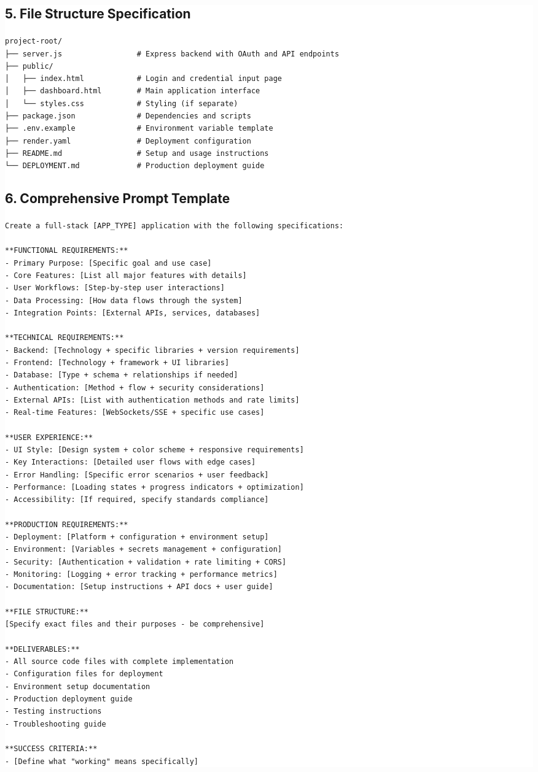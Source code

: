 ## 5. File Structure Specification

```
project-root/
├── server.js                 # Express backend with OAuth and API endpoints
├── public/
│   ├── index.html            # Login and credential input page
│   ├── dashboard.html        # Main application interface
│   └── styles.css            # Styling (if separate)
├── package.json              # Dependencies and scripts
├── .env.example              # Environment variable template
├── render.yaml               # Deployment configuration
├── README.md                 # Setup and usage instructions
└── DEPLOYMENT.md             # Production deployment guide
```

## 6. Comprehensive Prompt Template

```
Create a full-stack [APP_TYPE] application with the following specifications:

**FUNCTIONAL REQUIREMENTS:**
- Primary Purpose: [Specific goal and use case]
- Core Features: [List all major features with details]
- User Workflows: [Step-by-step user interactions]
- Data Processing: [How data flows through the system]
- Integration Points: [External APIs, services, databases]

**TECHNICAL REQUIREMENTS:**
- Backend: [Technology + specific libraries + version requirements]
- Frontend: [Technology + framework + UI libraries]
- Database: [Type + schema + relationships if needed]
- Authentication: [Method + flow + security considerations]
- External APIs: [List with authentication methods and rate limits]
- Real-time Features: [WebSockets/SSE + specific use cases]

**USER EXPERIENCE:**
- UI Style: [Design system + color scheme + responsive requirements]
- Key Interactions: [Detailed user flows with edge cases]
- Error Handling: [Specific error scenarios + user feedback]
- Performance: [Loading states + progress indicators + optimization]
- Accessibility: [If required, specify standards compliance]

**PRODUCTION REQUIREMENTS:**
- Deployment: [Platform + configuration + environment setup]
- Environment: [Variables + secrets management + configuration]
- Security: [Authentication + validation + rate limiting + CORS]
- Monitoring: [Logging + error tracking + performance metrics]
- Documentation: [Setup instructions + API docs + user guide]

**FILE STRUCTURE:**
[Specify exact files and their purposes - be comprehensive]

**DELIVERABLES:**
- All source code files with complete implementation
- Configuration files for deployment
- Environment setup documentation
- Production deployment guide
- Testing instructions
- Troubleshooting guide

**SUCCESS CRITERIA:**
- [Define what "working" means specifically]
```